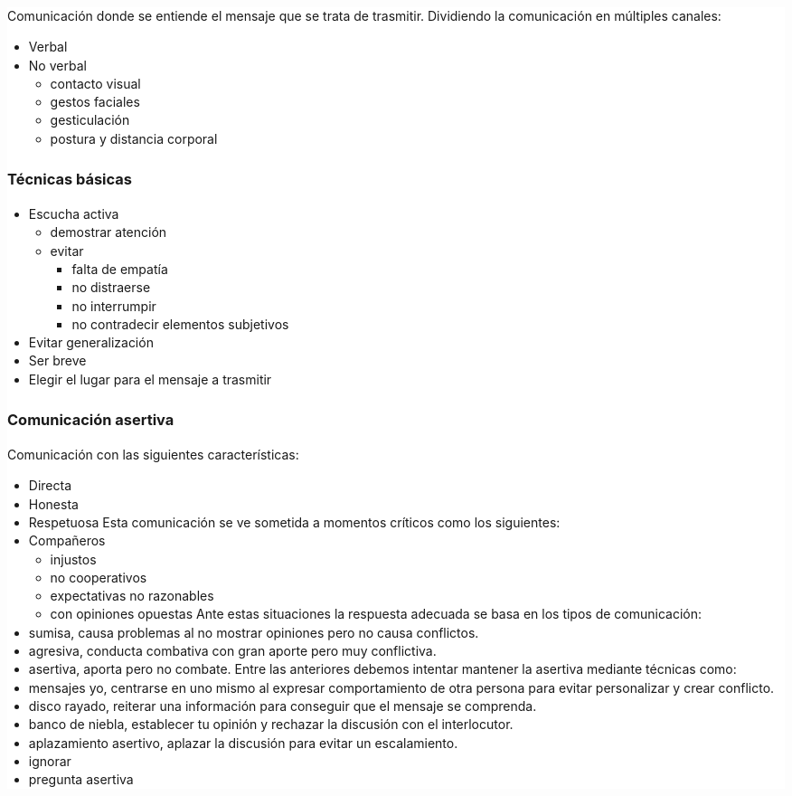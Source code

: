 Comunicación donde se entiende el mensaje que se trata de trasmitir. Dividiendo la comunicación en múltiples canales:
- Verbal
- No verbal
	- contacto visual
	- gestos faciales
	- gesticulación
	- postura y distancia corporal
### Técnicas básicas
- Escucha activa
	- demostrar atención
	- evitar
		- falta de empatía
		- no distraerse
		- no interrumpir
		- no contradecir elementos subjetivos
- Evitar generalización
- Ser breve
- Elegir el lugar para el mensaje a trasmitir
### Comunicación asertiva
Comunicación con las siguientes características:
- Directa
- Honesta
- Respetuosa
Esta comunicación se ve sometida a momentos críticos como los siguientes:
- Compañeros 
	- injustos 
	- no cooperativos
	- expectativas no razonables
	- con opiniones opuestas
Ante estas situaciones la respuesta adecuada se basa en los tipos de comunicación:
- sumisa, causa problemas al no mostrar opiniones pero no causa conflictos.
- agresiva, conducta combativa con gran aporte pero muy conflictiva.
- asertiva, aporta pero no combate.
Entre las anteriores debemos intentar mantener la asertiva mediante técnicas como:
- mensajes yo, centrarse en uno mismo al expresar comportamiento de otra persona para evitar personalizar y crear conflicto.
- disco rayado, reiterar una información para conseguir que el mensaje se comprenda.
- banco de niebla, establecer tu opinión y rechazar la discusión con el interlocutor.
- aplazamiento asertivo, aplazar la discusión para evitar un escalamiento.
- ignorar
- pregunta asertiva